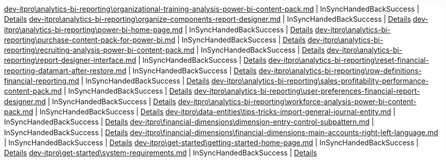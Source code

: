  [dev-itpro\analytics-bi-reporting\organizational-training-analysis-power-bi-content-pack.md](https://github.com/OpenLocalizationTestOrg/AX-Docs-Sandbox/blob/744ac447b01dee241043ba27e3b1ffdcb0022a1b/dev-itpro/analytics-bi-reporting/organizational-training-analysis-power-bi-content-pack.md) | InSyncHandedBackSuccess | [Details](#0494f5b372af542f7f3f2b55b1ac247c05d74055502)
 [dev-itpro\analytics-bi-reporting\organize-components-report-designer.md](https://github.com/OpenLocalizationTestOrg/AX-Docs-Sandbox/blob/744ac447b01dee241043ba27e3b1ffdcb0022a1b/dev-itpro/analytics-bi-reporting/organize-components-report-designer.md) | InSyncHandedBackSuccess | [Details](#b96d466c8c387b93ee6432aaccfff6230995d567503)
 [dev-itpro\analytics-bi-reporting\power-bi-home-page.md](https://github.com/OpenLocalizationTestOrg/AX-Docs-Sandbox/blob/744ac447b01dee241043ba27e3b1ffdcb0022a1b/dev-itpro/analytics-bi-reporting/power-bi-home-page.md) | InSyncHandedBackSuccess | [Details](#f0a6780361660db016f4f8244fbbf8a36fbcac50507)
 [dev-itpro\analytics-bi-reporting\purchase-content-pack-for-power-bi.md](https://github.com/OpenLocalizationTestOrg/AX-Docs-Sandbox/blob/744ac447b01dee241043ba27e3b1ffdcb0022a1b/dev-itpro/analytics-bi-reporting/purchase-content-pack-for-power-bi.md) | InSyncHandedBackSuccess | [Details](#a441781e780e7c9b6c154cb1d923ff38a3481fa1513)
 [dev-itpro\analytics-bi-reporting\recruiting-analysis-power-bi-content-pack.md](https://github.com/OpenLocalizationTestOrg/AX-Docs-Sandbox/blob/744ac447b01dee241043ba27e3b1ffdcb0022a1b/dev-itpro/analytics-bi-reporting/recruiting-analysis-power-bi-content-pack.md) | InSyncHandedBackSuccess | [Details](#966bb87ca128c03e225488ae5c8d5f88566ff315514)
 [dev-itpro\analytics-bi-reporting\report-designer-interface.md](https://github.com/OpenLocalizationTestOrg/AX-Docs-Sandbox/blob/744ac447b01dee241043ba27e3b1ffdcb0022a1b/dev-itpro/analytics-bi-reporting/report-designer-interface.md) | InSyncHandedBackSuccess | [Details](#6fae541a5fe28747eb1943fc42a97b8aafabc5fe515)
 [dev-itpro\analytics-bi-reporting\reset-financial-reporting-datamart-after-restore.md](https://github.com/OpenLocalizationTestOrg/AX-Docs-Sandbox/blob/744ac447b01dee241043ba27e3b1ffdcb0022a1b/dev-itpro/analytics-bi-reporting/reset-financial-reporting-datamart-after-restore.md) | InSyncHandedBackSuccess | [Details](#4c38323178310204041966ae7e80717da5c02778516)
 [dev-itpro\analytics-bi-reporting\row-definitions-financial-reporting.md](https://github.com/OpenLocalizationTestOrg/AX-Docs-Sandbox/blob/744ac447b01dee241043ba27e3b1ffdcb0022a1b/dev-itpro/analytics-bi-reporting/row-definitions-financial-reporting.md) | InSyncHandedBackSuccess | [Details](#bd87f5f0536a373c3db78b7dbf8f46db6b358672517)
 [dev-itpro\analytics-bi-reporting\sales-profitability-performance-content-pack.md](https://github.com/OpenLocalizationTestOrg/AX-Docs-Sandbox/blob/744ac447b01dee241043ba27e3b1ffdcb0022a1b/dev-itpro/analytics-bi-reporting/sales-profitability-performance-content-pack.md) | InSyncHandedBackSuccess | [Details](#89c0273059791683efdb75587ce1dde683c93715519)
 [dev-itpro\analytics-bi-reporting\user-preferences-financial-report-designer.md](https://github.com/OpenLocalizationTestOrg/AX-Docs-Sandbox/blob/744ac447b01dee241043ba27e3b1ffdcb0022a1b/dev-itpro/analytics-bi-reporting/user-preferences-financial-report-designer.md) | InSyncHandedBackSuccess | [Details](#f4a0d713ac1c457beb5ec7eeaedbae07ab1c7f9b523)
 [dev-itpro\analytics-bi-reporting\workforce-analysis-power-bi-content-pack.md](https://github.com/OpenLocalizationTestOrg/AX-Docs-Sandbox/blob/744ac447b01dee241043ba27e3b1ffdcb0022a1b/dev-itpro/analytics-bi-reporting/workforce-analysis-power-bi-content-pack.md) | InSyncHandedBackSuccess | [Details](#1890e584a43749c575531f4b1d39c55b8b062078524)
 [dev-itpro\data-entities\tips-tricks-import-general-journal-entity.md](https://github.com/OpenLocalizationTestOrg/AX-Docs-Sandbox/blob/744ac447b01dee241043ba27e3b1ffdcb0022a1b/dev-itpro/data-entities/tips-tricks-import-general-journal-entity.md) | InSyncHandedBackSuccess | [Details](#89dab7c0962b3b0386e72d0e6cae6547ee120db7731)
 [dev-itpro\financial-dimensions\dimension-entry-control-subpattern.md](https://github.com/OpenLocalizationTestOrg/AX-Docs-Sandbox/blob/744ac447b01dee241043ba27e3b1ffdcb0022a1b/dev-itpro/financial-dimensions/dimension-entry-control-subpattern.md) | InSyncHandedBackSuccess | [Details](#5895b007b0f147d75cad152ea9c1ea2e9cf894ed1108)
 [dev-itpro\financial-dimensions\financial-dimensions-main-accounts-right-left-language.md](https://github.com/OpenLocalizationTestOrg/AX-Docs-Sandbox/blob/744ac447b01dee241043ba27e3b1ffdcb0022a1b/dev-itpro/financial-dimensions/financial-dimensions-main-accounts-right-left-language.md) | InSyncHandedBackSuccess | [Details](#7659d9458cf060dd729b5b837ad96e36dcc0b97a1114)
 [dev-itpro\get-started\getting-started-home-page.md](https://github.com/OpenLocalizationTestOrg/AX-Docs-Sandbox/blob/744ac447b01dee241043ba27e3b1ffdcb0022a1b/dev-itpro/get-started/getting-started-home-page.md) | InSyncHandedBackSuccess | [Details](#60bf30df095fe29011dc14ee482578610918dc801169)
 [dev-itpro\get-started\system-requirements.md](https://github.com/OpenLocalizationTestOrg/AX-Docs-Sandbox/blob/744ac447b01dee241043ba27e3b1ffdcb0022a1b/dev-itpro/get-started/system-requirements.md) | InSyncHandedBackSuccess | [Details](#d4532b267fdfc374fbd08f5a70aefd68e63ed49b1178)